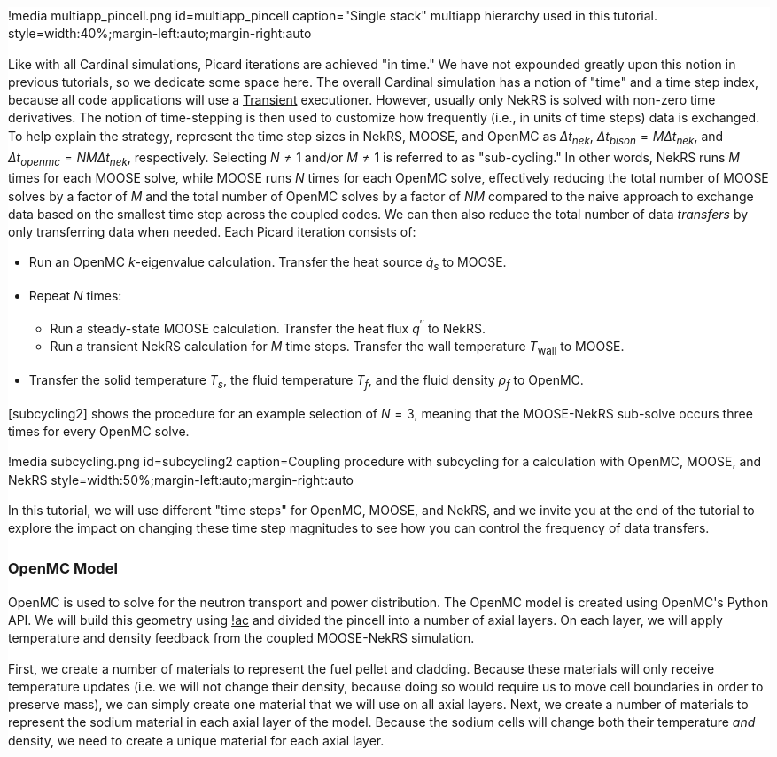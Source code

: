 !media multiapp_pincell.png
  id=multiapp_pincell
  caption="Single stack" multiapp hierarchy used in this tutorial.
  style=width:40%;margin-left:auto;margin-right:auto

Like with all Cardinal simulations, Picard iterations are achieved "in time." We have not expounded
greatly upon this notion in previous tutorials, so we dedicate some space here.
The overall Cardinal simulation has a notion of "time" and a time step index,
because all code applications will use a [Transient](Transient.md) executioner. However,
usually only NekRS is solved with non-zero time derivatives. The notion of time-stepping is then used to
customize how frequently (i.e., in units of time steps) data is exchanged.
To help explain the strategy, represent the time step sizes in NekRS, MOOSE, and OpenMC as
$\Delta t_{nek}$, $\Delta t_{bison}=M\Delta t_{nek}$, and $\Delta t_{openmc}=NM\Delta t_{nek}$, respectively.
Selecting $N\neq1$ and/or $M\neq1$ is referred to as "sub-cycling." In other words,
NekRS runs $M$ times for each MOOSE solve, while MOOSE runs $N$ times for each OpenMC solve, effectively reducing the total number of MOOSE solves by a factor of $M$ and the total number of OpenMC solves by a factor of $NM$ compared to the naive approach to exchange data based on the smallest time step across the coupled codes.
We can then also reduce the total number of data *transfers* by only transferring
data when needed. Each Picard iteration consists of:

- Run an OpenMC $k$-eigenvalue calculation. Transfer the heat source $\dot{q}_s$ to MOOSE.
- Repeat $N$ times:

  - Run a steady-state MOOSE calculation. Transfer the heat flux $q^{''}$ to NekRS.
  - Run a transient NekRS calculation for $M$ time steps. Transfer the wall temperature $T_\text{wall}$ to MOOSE.

- Transfer the solid temperature $T_s$, the fluid temperature $T_f$, and the fluid density $\rho_f$ to OpenMC.

[subcycling2] shows the procedure for an example selection of $N=3$, meaning that the MOOSE-NekRS sub-solve occurs three times for every OpenMC solve.

!media subcycling.png
  id=subcycling2
  caption=Coupling procedure with subcycling for a calculation with OpenMC, MOOSE, and NekRS
  style=width:50%;margin-left:auto;margin-right:auto

In this tutorial, we will use different "time steps" for OpenMC, MOOSE, and NekRS,
and we invite you at the end of the tutorial to explore the impact on changing
these time step magnitudes to see how you can control the frequency of data transfers.

### OpenMC Model

OpenMC is used to solve for the neutron transport and power distribution.
The OpenMC model is created using OpenMC's Python API. We will build this geometry using [!ac](CSG)
and divided the pincell into a number of axial layers. On each layer, we will apply temperature
and density feedback from the coupled MOOSE-NekRS simulation.

First, we create a number of materials to represent
the fuel pellet and cladding. Because these materials will only receive temperature updates (i.e.
we will not change their density, because doing so would require us to move cell boundaries in
order to preserve mass), we can simply create one material that we will use on all axial layers.
Next, we create a number of materials to represent the sodium material in each
axial layer of the model. Because the sodium cells will change both their temperature *and*
density, we need to create a unique material for each axial layer.
